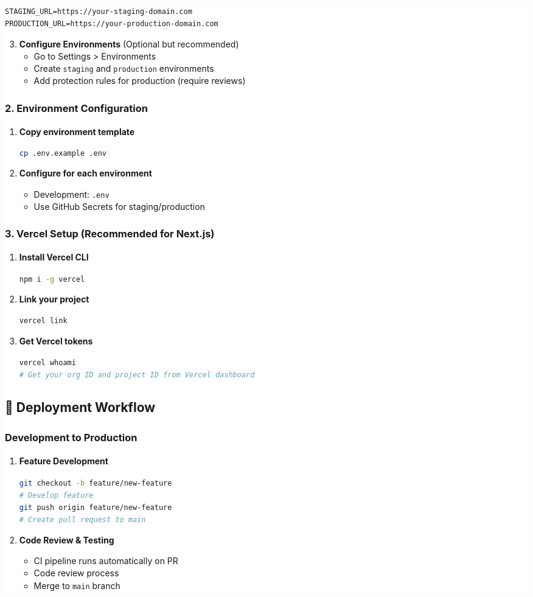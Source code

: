    ```
   STAGING_URL=https://your-staging-domain.com
   PRODUCTION_URL=https://your-production-domain.com
   ```

3. **Configure Environments** (Optional but recommended)
   - Go to Settings > Environments
   - Create `staging` and `production` environments
   - Add protection rules for production (require reviews)

### 2. Environment Configuration

1. **Copy environment template**

   ```bash
   cp .env.example .env
   ```

2. **Configure for each environment**
   - Development: `.env`
   - Use GitHub Secrets for staging/production

### 3. Vercel Setup (Recommended for Next.js)

1. **Install Vercel CLI**

   ```bash
   npm i -g vercel
   ```

2. **Link your project**

   ```bash
   vercel link
   ```

3. **Get Vercel tokens**
   ```bash
   vercel whoami
   # Get your org ID and project ID from Vercel dashboard
   ```

## 🚦 Deployment Workflow

### Development to Production

1. **Feature Development**

   ```bash
   git checkout -b feature/new-feature
   # Develop feature
   git push origin feature/new-feature
   # Create pull request to main
   ```

2. **Code Review & Testing**

   - CI pipeline runs automatically on PR
   - Code review process
   - Merge to `main` branch
